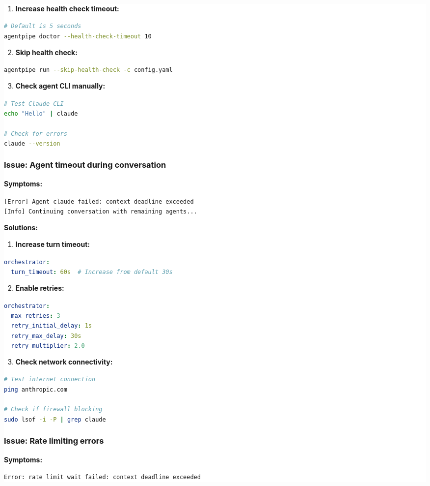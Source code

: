 1. **Increase health check timeout:**
```bash
# Default is 5 seconds
agentpipe doctor --health-check-timeout 10
```

2. **Skip health check:**
```bash
agentpipe run --skip-health-check -c config.yaml
```

3. **Check agent CLI manually:**
```bash
# Test Claude CLI
echo "Hello" | claude

# Check for errors
claude --version
```

### Issue: Agent timeout during conversation

**Symptoms:**
```
[Error] Agent claude failed: context deadline exceeded
[Info] Continuing conversation with remaining agents...
```

**Solutions:**

1. **Increase turn timeout:**
```yaml
orchestrator:
  turn_timeout: 60s  # Increase from default 30s
```

2. **Enable retries:**
```yaml
orchestrator:
  max_retries: 3
  retry_initial_delay: 1s
  retry_max_delay: 30s
  retry_multiplier: 2.0
```

3. **Check network connectivity:**
```bash
# Test internet connection
ping anthropic.com

# Check if firewall blocking
sudo lsof -i -P | grep claude
```

### Issue: Rate limiting errors

**Symptoms:**
```
Error: rate limit wait failed: context deadline exceeded
```
